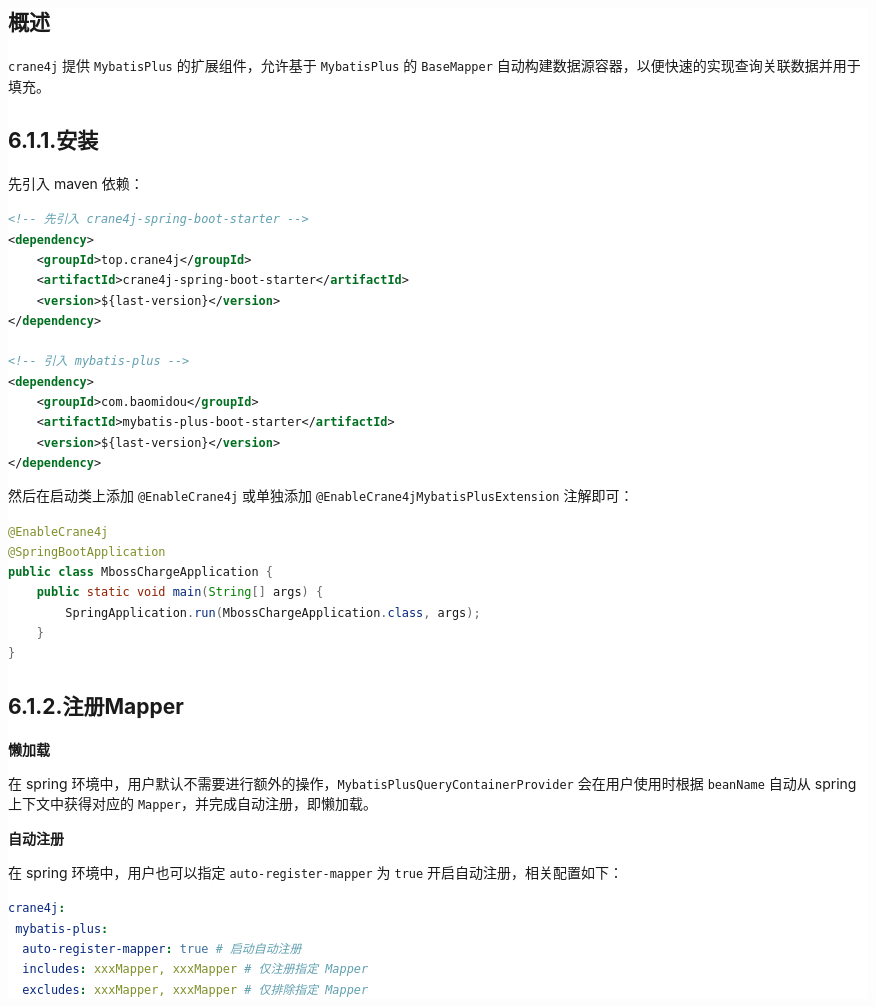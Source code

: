 ## 概述

`crane4j` 提供 `MybatisPlus` 的扩展组件，允许基于 `MybatisPlus` 的 `BaseMapper` 自动构建数据源容器，以便快速的实现查询关联数据并用于填充。

## 6.1.1.安装

先引入 maven 依赖：

~~~xml
<!-- 先引入 crane4j-spring-boot-starter -->
<dependency>
    <groupId>top.crane4j</groupId>
    <artifactId>crane4j-spring-boot-starter</artifactId>
    <version>${last-version}</version>
</dependency>

<!-- 引入 mybatis-plus -->
<dependency>
    <groupId>com.baomidou</groupId>
    <artifactId>mybatis-plus-boot-starter</artifactId>
	<version>${last-version}</version>
</dependency>
~~~

然后在启动类上添加 `@EnableCrane4j` 或单独添加 `@EnableCrane4jMybatisPlusExtension` 注解即可：

~~~java
@EnableCrane4j
@SpringBootApplication
public class MbossChargeApplication {
    public static void main(String[] args) {
        SpringApplication.run(MbossChargeApplication.class, args);
    }
}
~~~

## 6.1.2.注册Mapper

**懒加载**

在 spring 环境中，用户默认不需要进行额外的操作，`MybatisPlusQueryContainerProvider` 会在用户使用时根据 `beanName` 自动从 spring 上下文中获得对应的 `Mapper`，并完成自动注册，即懒加载。

**自动注册**

在 spring 环境中，用户也可以指定 `auto-register-mapper` 为 `true` 开启自动注册，相关配置如下：

~~~yml
crane4j:
 mybatis-plus:
  auto-register-mapper: true # 启动自动注册
  includes: xxxMapper, xxxMapper # 仅注册指定 Mapper
  excludes: xxxMapper, xxxMapper # 仅排除指定 Mapper
~~~
